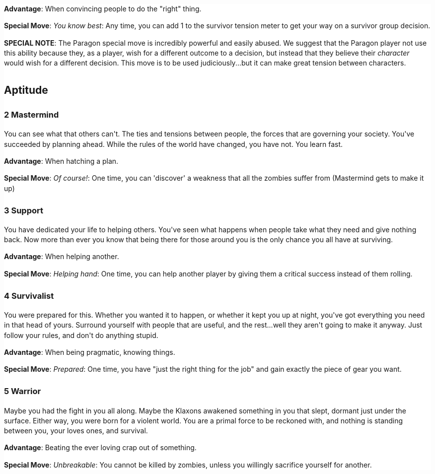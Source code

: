 **Advantage**: When convincing people to do the "right" thing.

**Special Move**: _You know best_: Any time, you can add 1 to the survivor tension meter to get your way on a survivor group decision.

**SPECIAL NOTE**: The Paragon special move is incredibly powerful and easily abused. We suggest that the Paragon player not use this ability because they, as a player, wish for a different outcome to a decision, but instead that they believe their *character* would wish for a different decision. This move is to be used judiciously...but it can make great tension between characters.

## Aptitude

### 2 Mastermind
You can see what that others can't. The ties and tensions between people, the forces that are governing your society. You've succeeded by planning ahead. While the rules of the world have changed, you have not. You learn fast.

**Advantage**: When hatching a plan.

**Special Move**: _Of course!_: One time, you can 'discover' a weakness that all the zombies suffer from (Mastermind gets to make it up)

### 3 Support
You have dedicated your life to helping others. You've seen what happens when people take what they need and give nothing back. Now more than ever you know that being there for those around you is the only chance you all have at surviving.

**Advantage**: When helping another.

**Special Move**: _Helping hand_: One time, you can help another player by giving them a critical success instead of them rolling.

### 4 Survivalist
You were prepared for this. Whether you wanted it to happen, or whether it kept you up at night, you've got everything you need in that head of yours. Surround yourself with people that are useful, and the rest...well they aren't going to make it anyway. Just follow your rules, and don't do anything stupid.

**Advantage**: When being pragmatic, knowing things.

**Special Move**: _Prepared_: One time, you have "just the right thing for the job" and gain exactly the piece of gear you want.

### 5 Warrior
Maybe you had the fight in you all along. Maybe the Klaxons awakened something in you that slept, dormant just under the surface. Either way, you were born for a violent world. You are a primal force to be reckoned with, and nothing is standing between you, your loves ones, and survival.

**Advantage**: Beating the ever loving crap out of something.

**Special Move**: _Unbreakable_: You cannot be killed by zombies, unless you willingly sacrifice yourself for another.
